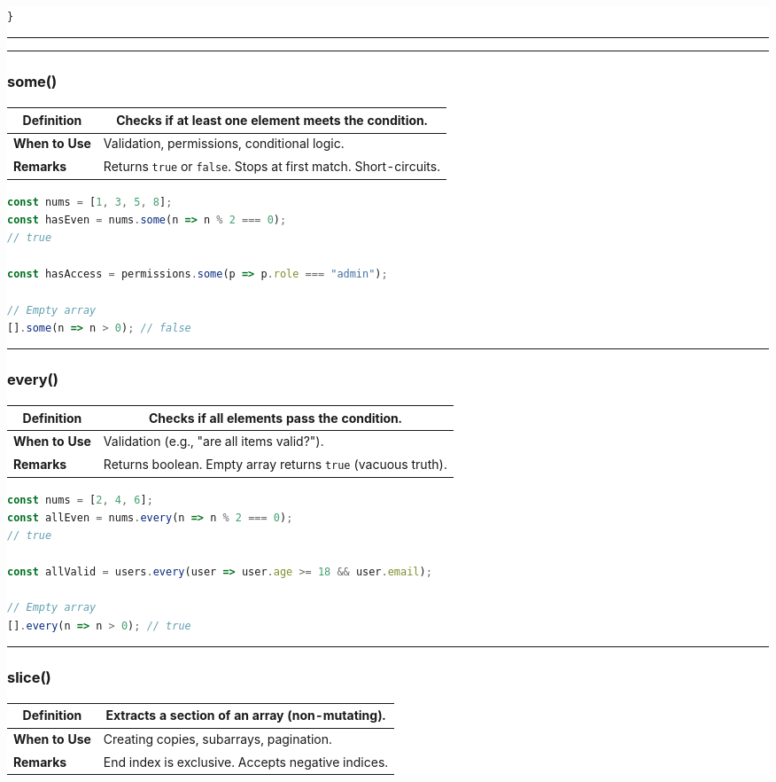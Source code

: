 ```javascript
}
```

---

---


### **some()**

| **Definition**  | Checks if **at least one** element meets the condition.          |
| --------------- | ---------------------------------------------------------------- |
| **When to Use** | Validation, permissions, conditional logic.                      |
| **Remarks**     | Returns `true` or `false`. Stops at first match. Short-circuits. |

```javascript
const nums = [1, 3, 5, 8];
const hasEven = nums.some(n => n % 2 === 0);
// true

const hasAccess = permissions.some(p => p.role === "admin");

// Empty array
[].some(n => n > 0); // false
```

---

### **every()**

| **Definition**  | Checks if **all** elements pass the condition.               |
| --------------- | ------------------------------------------------------------ |
| **When to Use** | Validation (e.g., "are all items valid?").                   |
| **Remarks**     | Returns boolean. Empty array returns `true` (vacuous truth). |

```javascript
const nums = [2, 4, 6];
const allEven = nums.every(n => n % 2 === 0);
// true

const allValid = users.every(user => user.age >= 18 && user.email);

// Empty array
[].every(n => n > 0); // true
```

---

### **slice()**

| **Definition**  | Extracts a section of an array (non-mutating).    |
| --------------- | ------------------------------------------------- |
| **When to Use** | Creating copies, subarrays, pagination.           |
| **Remarks**     | End index is exclusive. Accepts negative indices. |


  [id]: 12345,
  [propName]: 100,
  [`level_${2}`]: "hard",
  [Symbol('id')]: 123